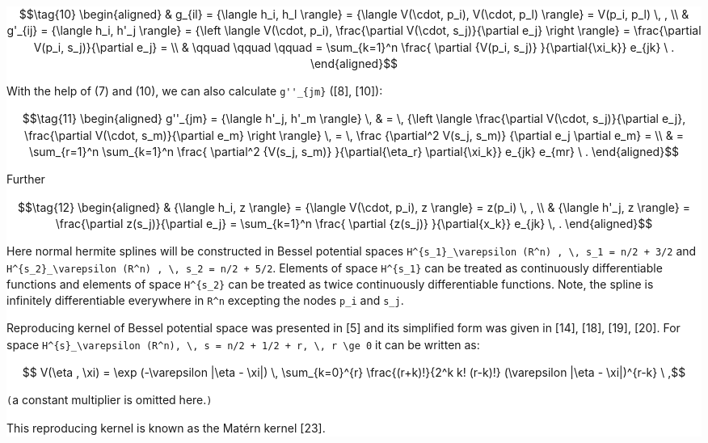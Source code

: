 ```math
\tag{10}
\begin{aligned}
   & g_{il} = {\langle h_i,  h_l \rangle} = {\langle V(\cdot, p_i),  V(\cdot, p_l) \rangle} = V(p_i, p_l) \, ,
   \\
    & g'_{ij} = {\langle h_i,  h'_j \rangle} = {\left \langle V(\cdot, p_i), \frac{\partial V(\cdot, s_j)}{\partial e_j} \right \rangle} =  \frac{\partial V(p_i, s_j)}{\partial e_j} =
    \\
    & \qquad \qquad \qquad =  \sum_{k=1}^n  \frac{ \partial {V(p_i, s_j)} }{\partial{\xi_k}} e_{jk}  \ .
\end{aligned}
```
With the help of (7) and (10), we can also calculate ``g''_{jm}`` ([8], [10]):

```math
\tag{11}
\begin{aligned}
 g''_{jm} = {\langle h'_j,  h'_m \rangle} \, & = \, {\left \langle \frac{\partial V(\cdot, s_j)}{\partial e_j}, \frac{\partial V(\cdot, s_m)}{\partial e_m} \right \rangle} \,  = \, \frac {\partial^2 V(s_j, s_m)} {\partial e_j \partial e_m} =
 \\
 &  =  \sum_{r=1}^n \sum_{k=1}^n  \frac{ \partial^2 {V(s_j, s_m)} }{\partial{\eta_r} \partial{\xi_k}} e_{jk} e_{mr} \ .
\end{aligned}
```
Further

```math
\tag{12}
\begin{aligned}
  & {\langle h_i,  z \rangle}  =  {\langle V(\cdot, p_i),  z \rangle} = z(p_i)  \, ,
  \\
  & {\langle h'_j,  z \rangle}  = \frac{\partial z(s_j)}{\partial e_j} = \sum_{k=1}^n  \frac{ \partial {z(s_j)} }{\partial{x_k}} e_{jk} \, .
\end{aligned}
```

Here normal hermite splines will be constructed in Bessel potential spaces ``H^{s_1}_\varepsilon (R^n) , \, s_1 = n/2 + 3/2`` and ``H^{s_2}_\varepsilon (R^n) , \, s_2 = n/2 + 5/2``. Elements of space ``H^{s_1}`` can be treated as  continuously differentiable functions and elements of space ``H^{s_2}`` can be treated as twice continuously differentiable functions. Note, the spline is infinitely differentiable everywhere in ``R^n`` excepting the nodes ``p_i`` and ``s_j``.

Reproducing kernel of Bessel potential space was presented in [5] and its simplified form was given in [14], [18], [19], [20]. For space ``H^{s}_\varepsilon (R^n), \, s = n/2 + 1/2 + r, \, r \ge 0`` it can be written as:

```math
 V(\eta , \xi) = \exp (-\varepsilon |\eta - \xi|) \,
     \sum_{k=0}^{r} \frac{(r+k)!}{2^k k! (r-k)!} (\varepsilon |\eta - \xi|)^{r-k} \ ,
```
``(``a constant multiplier is omitted here.``)``

This reproducing kernel is known as the Matérn kernel [23].
